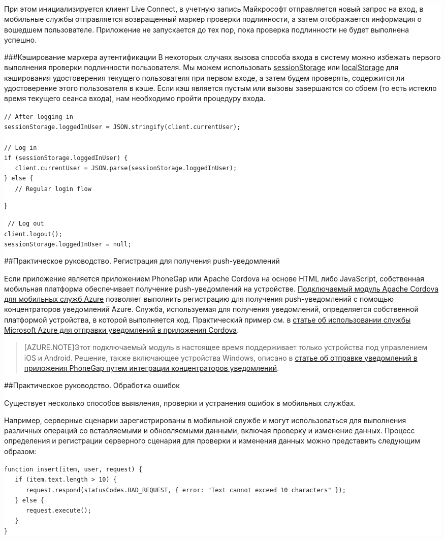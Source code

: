 При этом инициализируется клиент Live Connect, в учетную запись Майкрософт отправляется новый запрос на вход, в мобильные службы отправляется возвращенный маркер проверки подлинности, а затем отображается информация о вошедшем пользователе. Приложение не запускается до тех пор, пока проверка подлинности не будет выполнена успешно.

###Кэширование маркера аутентификации
В некоторых случаях вызова способа входа в систему можно избежать первого выполнения проверки подлинности пользователя. Мы можем использовать [sessionStorage] или [localStorage] для кэширования удостоверения текущего пользователя при первом входе, а затем будем проверять, содержится ли удостоверение этого пользователя в кэше. Если кэш является пустым или вызовы завершаются со сбоем (то есть истекло время текущего сеанса входа), нам необходимо пройти процедуру входа.

    // After logging in
    sessionStorage.loggedInUser = JSON.stringify(client.currentUser);

    // Log in
    if (sessionStorage.loggedInUser) {
       client.currentUser = JSON.parse(sessionStorage.loggedInUser);
    } else {
       // Regular login flow
   }

     // Log out
    client.logout();
    sessionStorage.loggedInUser = null;

##<a name="push-notifications"></a>Практическое руководство. Регистрация для получения push-уведомлений

Если приложение является приложением PhoneGap или Apache Cordova на основе HTML либо JavaScript, собственная мобильная платформа обеспечивает получение push-уведомлений на устройстве. [Подключаемый модуль Apache Cordova для мобильных служб Azure](https://github.com/Azure/azure-mobile-services-cordova) позволяет выполнить регистрацию для получения push-уведомлений с помощью концентраторов уведомлений Azure. Служба, используемая для получения уведомлений, определяется собственной платформой устройства, в которой выполняется код. Практический пример см. в [статье об использовании службы Microsoft Azure для отправки уведомлений в приложения Cordova](https://github.com/Azure/mobile-services-samples/tree/master/CordovaNotificationsArticle).

>[AZURE.NOTE]Этот подключаемый модуль в настоящее время поддерживает только устройства под управлением iOS и Android. Решение, также включающее устройства Windows, описано в [статье об отправке уведомлений в приложения PhoneGap путем интеграции концентраторов уведомлений](http://blogs.msdn.com/b/azuremobile/archive/2014/06/17/push-notifications-to-phonegap-apps-using-notification-hubs-integration.aspx).

##<a name="errors"></a>Практическое руководство. Обработка ошибок

Существует несколько способов выявления, проверки и устранения ошибок в мобильных службах.

Например, серверные сценарии зарегистрированы в мобильной службе и могут использоваться для выполнения различных операций со вставляемыми и обновляемыми данными, включая проверку и изменение данных. Процесс определения и регистрации серверного сценария для проверки и изменения данных можно представить следующим образом:

	function insert(item, user, request) {
	   if (item.text.length > 10) {
		  request.respond(statusCodes.BAD_REQUEST, { error: "Text cannot exceed 10 characters" });
	   } else {
	      request.execute();
	   }
	}


[What is Mobile Services]: #what-is
[Concepts]: #concepts
[How to: Create the Mobile Services client]: #create-client
[How to: Query data from a mobile service]: #querying
[Filter returned data]: #filtering
[Sort returned data]: #sorting
[Return data in pages]: #paging
[Select specific columns]: #selecting
[Look up data by ID]: #lookingup
[How to: Display data in the user interface]: #binding
[How to: Insert data into a mobile service]: #inserting
[How to: Modify data in a mobile service]: #modifying
[How to: Delete data in a mobile service]: #deleting
[How to: Authenticate users]: #authentication
[How to: Handle errors]: #errors
[How to: Use promises]: #promises
[How to: Customize request headers]: #customizing
[How to: Use cross-origin resource sharing]: #hostnames
[Next steps]: #nextsteps
[Execute an OData query operation]: #odata-query
[then]: http://msdn.microsoft.com/library/windows/apps/br229728.aspx
[done]: http://msdn.microsoft.com/library/windows/apps/hh701079.aspx
[Дополнительные сведения о различиях между then и done]: http://msdn.microsoft.com/library/windows/apps/hh700334.aspx
[how to handle errors in promises]: http://msdn.microsoft.com/library/windows/apps/hh700337.aspx
[sessionStorage]: http://msdn.microsoft.com/library/cc197062(v=vs.85).aspx
[localStorage]: http://msdn.microsoft.com/library/cc197062(v=vs.85).aspx
[ListView]: http://msdn.microsoft.com/library/windows/apps/br211837.aspx
[Привязка данных (приложения Магазина Windows с использованием JavaScript и HTML)]: http://msdn.microsoft.com/library/windows/apps/hh758311.aspx
[login]: https://github.com/Azure/azure-mobile-services/blob/master/sdk/Javascript/src/MobileServiceClient.js#L301
[ASCII control codes C0 and C1]: http://en.wikipedia.org/wiki/Data_link_escape_character#C1_set
[справочнике по параметрам системных запросов OData]: http://go.microsoft.com/fwlink/p/?LinkId=444502